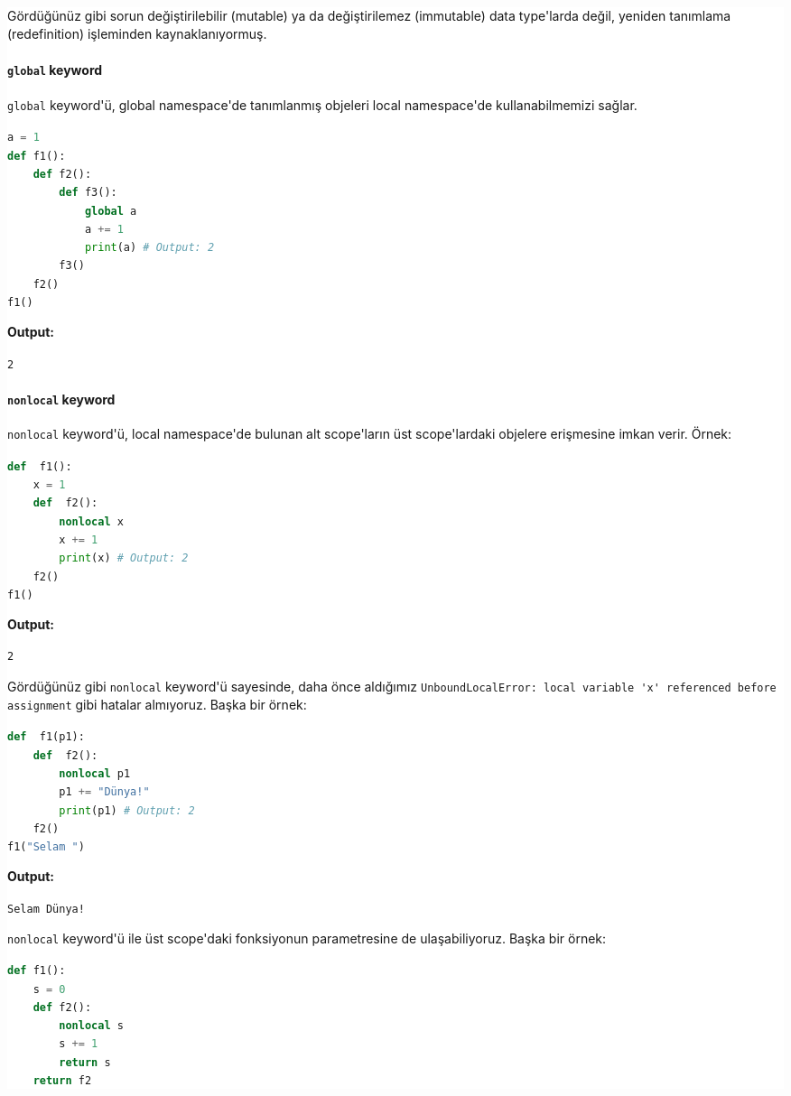 ```
```
Gördüğünüz gibi sorun değiştirilebilir (mutable) ya da değiştirilemez (immutable) data type'larda değil, yeniden tanımlama (redefinition) işleminden kaynaklanıyormuş.

#### `global` keyword
`global` keyword'ü, global namespace'de tanımlanmış objeleri local namespace'de kullanabilmemizi sağlar.
```py
a = 1
def f1():
    def f2():
        def f3():
            global a
            a += 1
            print(a) # Output: 2
        f3()
    f2()
f1()
```
**Output:**
```
2
```

#### `nonlocal` keyword
`nonlocal` keyword'ü, local namespace'de bulunan alt scope'ların üst scope'lardaki objelere erişmesine imkan verir. Örnek:
```py
def  f1():
	x = 1
	def  f2():
		nonlocal x
		x += 1
		print(x) # Output: 2
	f2()
f1()
```
**Output:**
```
2
```
Gördüğünüz gibi `nonlocal` keyword'ü sayesinde, daha önce aldığımız `UnboundLocalError: local variable 'x' referenced before assignment` gibi hatalar almıyoruz. Başka bir örnek:
```py
def  f1(p1):
	def  f2():
		nonlocal p1
		p1 += "Dünya!"
		print(p1) # Output: 2
	f2()
f1("Selam ")
```
**Output:**
```
Selam Dünya!
```
`nonlocal` keyword'ü ile üst scope'daki fonksiyonun parametresine de ulaşabiliyoruz. Başka bir örnek:
```py
def f1():
    s = 0
    def f2():
        nonlocal s
        s += 1
        return s
    return f2
```